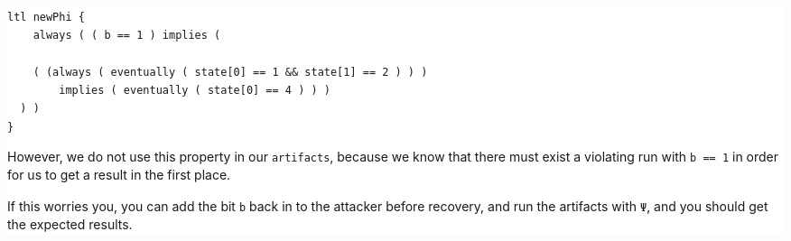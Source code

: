 ````
ltl newPhi {
	always ( ( b == 1 ) implies (
		
	( (always ( eventually ( state[0] == 1 && state[1] == 2 ) ) ) 
		implies ( eventually ( state[0] == 4 ) ) )
  ) )
}
````
However, we do not use this property in our `artifacts`, because we know that there must exist a violating run with `b == 1` in order for us to get a result in the first place.

If this worries you, you can add the bit `b` back in to the attacker before recovery, and run the artifacts with `Ψ`, and you should get the expected results.